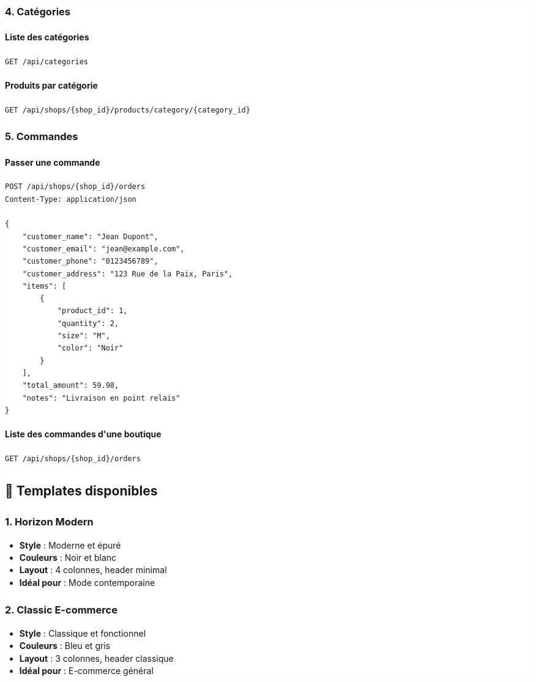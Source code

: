 ### 4. Catégories

#### Liste des catégories
```http
GET /api/categories
```

#### Produits par catégorie
```http
GET /api/shops/{shop_id}/products/category/{category_id}
```

### 5. Commandes

#### Passer une commande
```http
POST /api/shops/{shop_id}/orders
Content-Type: application/json

{
    "customer_name": "Jean Dupont",
    "customer_email": "jean@example.com",
    "customer_phone": "0123456789",
    "customer_address": "123 Rue de la Paix, Paris",
    "items": [
        {
            "product_id": 1,
            "quantity": 2,
            "size": "M",
            "color": "Noir"
        }
    ],
    "total_amount": 59.98,
    "notes": "Livraison en point relais"
}
```

#### Liste des commandes d'une boutique
```http
GET /api/shops/{shop_id}/orders
```

## 🎨 Templates disponibles

### 1. Horizon Modern
- **Style** : Moderne et épuré
- **Couleurs** : Noir et blanc
- **Layout** : 4 colonnes, header minimal
- **Idéal pour** : Mode contemporaine

### 2. Classic E-commerce
- **Style** : Classique et fonctionnel
- **Couleurs** : Bleu et gris
- **Layout** : 3 colonnes, header classique
- **Idéal pour** : E-commerce général
